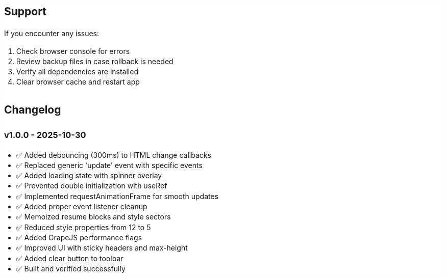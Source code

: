 
## Support

If you encounter any issues:
1. Check browser console for errors
2. Review backup files in case rollback is needed
3. Verify all dependencies are installed
4. Clear browser cache and restart app

## Changelog

### v1.0.0 - 2025-10-30
- ✅ Added debouncing (300ms) to HTML change callbacks
- ✅ Replaced generic 'update' event with specific events
- ✅ Added loading state with spinner overlay
- ✅ Prevented double initialization with useRef
- ✅ Implemented requestAnimationFrame for smooth updates
- ✅ Added proper event listener cleanup
- ✅ Memoized resume blocks and style sectors
- ✅ Reduced style properties from 12 to 5
- ✅ Added GrapeJS performance flags
- ✅ Improved UI with sticky headers and max-height
- ✅ Added clear button to toolbar
- ✅ Built and verified successfully
